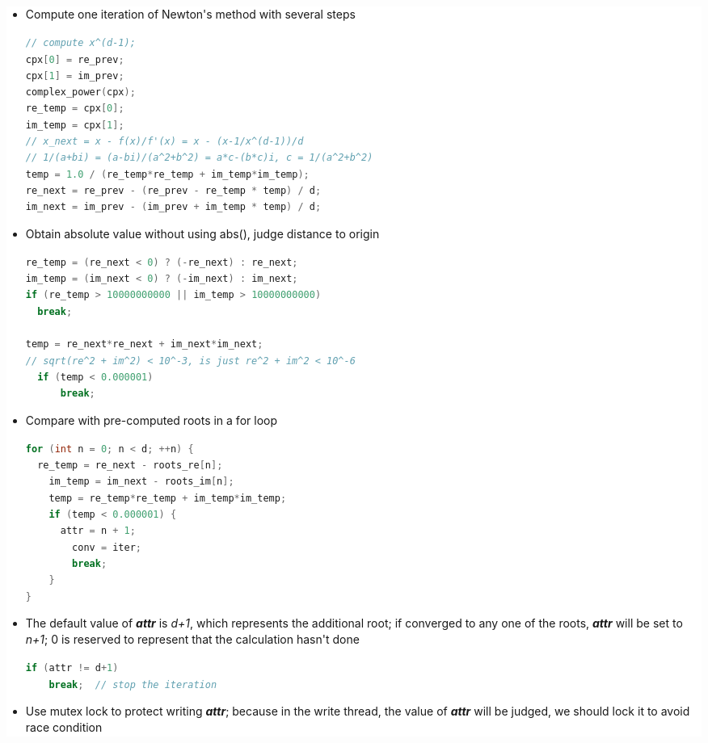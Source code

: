 - Compute one iteration of Newton's method with several steps

  ~~~ c
  // compute x^(d-1);
  cpx[0] = re_prev;
  cpx[1] = im_prev;
  complex_power(cpx);
  re_temp = cpx[0];
  im_temp = cpx[1];
  // x_next = x - f(x)/f'(x) = x - (x-1/x^(d-1))/d
  // 1/(a+bi) = (a-bi)/(a^2+b^2) = a*c-(b*c)i, c = 1/(a^2+b^2)
  temp = 1.0 / (re_temp*re_temp + im_temp*im_temp);
  re_next = re_prev - (re_prev - re_temp * temp) / d;
  im_next = im_prev - (im_prev + im_temp * temp) / d;
  ~~~

- Obtain absolute value without using abs(), judge distance to origin

  ~~~ c
  re_temp = (re_next < 0) ? (-re_next) : re_next;
  im_temp = (im_next < 0) ? (-im_next) : im_next;
  if (re_temp > 10000000000 || im_temp > 10000000000)
  	break;
                  
  temp = re_next*re_next + im_next*im_next;
  // sqrt(re^2 + im^2) < 10^-3, is just re^2 + im^2 < 10^-6
  	if (temp < 0.000001)
  		break;
  ~~~

- Compare with pre-computed roots in a for loop

  ~~~ c
  for (int n = 0; n < d; ++n) {
  	re_temp = re_next - roots_re[n];
      im_temp = im_next - roots_im[n];
      temp = re_temp*re_temp + im_temp*im_temp;
      if (temp < 0.000001) { 
      	attr = n + 1;
          conv = iter;
          break;
      }
  }
  ~~~

- The default value of ***attr*** is *d+1*, which represents the additional root; if converged to any one of the roots, ***attr*** will be set to *n+1*; 0 is reserved to represent that the calculation hasn't done

  ~~~ c
  if (attr != d+1)
      break;  // stop the iteration
  ~~~

- Use mutex lock to protect writing ***attr***; because in the write thread, the value of ***attr*** will be judged, we should lock it to avoid race condition

